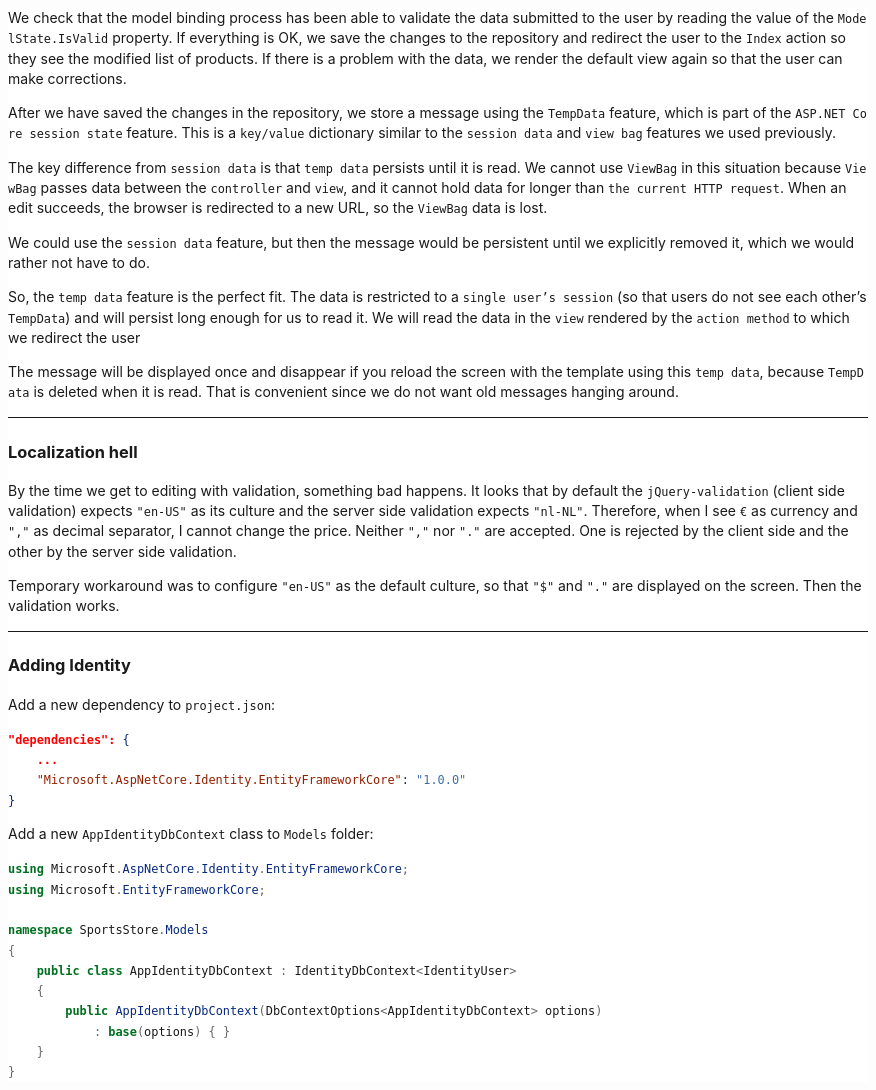We check that the model binding process has been able to validate the data submitted to the user by reading the value of the `ModelState.IsValid` property. If everything is OK, we save the changes to the repository and redirect the user to the `Index` action so they see the modified list of products. If there is a problem with the data, we render the default view again so that the user can make corrections.

After we have saved the changes in the repository, we store a message using the `TempData` feature, which is part of the `ASP.NET Core session state` feature. This is a `key/value` dictionary similar to the `session data` and `view bag` features we used previously.

The key difference from `session data` is that `temp data` persists until it is read. We cannot use `ViewBag` in this situation because `ViewBag` passes data between the `controller` and `view`, and it cannot hold data for longer than `the current HTTP request`. When an edit succeeds, the browser is redirected to a new URL, so the `ViewBag` data is lost.

We could use the `session data` feature, but then the message would be persistent until we explicitly removed it, which we would rather not have to do.

So, the `temp data` feature is the perfect fit. The data is restricted to a `single user’s session` (so that users do not see each other’s `TempData`) and will persist long enough for us to read it. We will read the data in the `view` rendered by the `action method` to which we redirect the user

The message will be displayed once and disappear if you reload the screen with the template using this `temp data`, because `TempData` is deleted when it is read. That is convenient since we do not want old messages hanging around.

---

### Localization hell

By the time we get to editing with validation, something bad happens. It looks that by default the `jQuery-validation` (client side validation) expects `"en-US"` as its culture and the server side validation expects `"nl-NL"`. Therefore, when I see `€` as currency and `","` as decimal separator, I cannot change the price. Neither `","` nor `"."` are accepted. One is rejected by the client side and the other by the server side validation.

Temporary workaround was to configure `"en-US"` as the default culture, so that `"$"` and `"."` are displayed on the screen. Then the validation works.

---

### Adding Identity

Add a new dependency to `project.json`:

```json
"dependencies": {
    ...
    "Microsoft.AspNetCore.Identity.EntityFrameworkCore": "1.0.0"
}
```

Add a new `AppIdentityDbContext` class to `Models` folder:

```csharp
using Microsoft.AspNetCore.Identity.EntityFrameworkCore;
using Microsoft.EntityFrameworkCore;

namespace SportsStore.Models
{
    public class AppIdentityDbContext : IdentityDbContext<IdentityUser>
    {
        public AppIdentityDbContext(DbContextOptions<AppIdentityDbContext> options)
            : base(options) { }
    }
}
```
